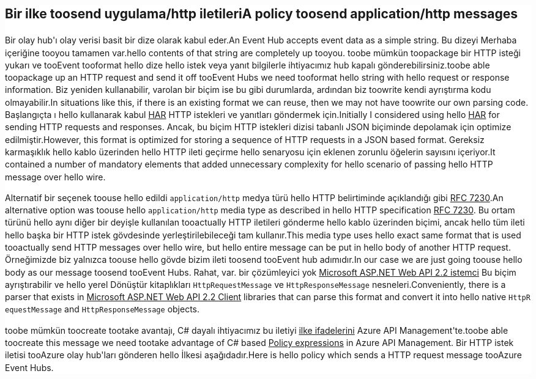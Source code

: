 ## <a name="a-policy-toosend-applicationhttp-messages"></a><span data-ttu-id="d85c5-136">Bir ilke toosend uygulama/http iletileri</span><span class="sxs-lookup"><span data-stu-id="d85c5-136">A policy toosend application/http messages</span></span>
<span data-ttu-id="d85c5-137">Bir olay hub'ı olay verisi basit bir dize olarak kabul eder.</span><span class="sxs-lookup"><span data-stu-id="d85c5-137">An Event Hub accepts event data as a simple string.</span></span> <span data-ttu-id="d85c5-138">Bu dizeyi Merhaba içeriğine tooyou tamamen var.</span><span class="sxs-lookup"><span data-stu-id="d85c5-138">hello contents of that string are completely up tooyou.</span></span> <span data-ttu-id="d85c5-139">toobe mümkün toopackage bir HTTP isteği yukarı ve tooEvent tooformat hello dize hello istek veya yanıt bilgilerle ihtiyacımız hub kapalı gönderebilirsiniz.</span><span class="sxs-lookup"><span data-stu-id="d85c5-139">toobe able toopackage up an HTTP request and send it off tooEvent Hubs we need tooformat hello string with hello request or response information.</span></span> <span data-ttu-id="d85c5-140">Biz yeniden kullanabilir, varolan bir biçim ise bu gibi durumlarda, ardından biz toowrite kendi ayrıştırma kodu olmayabilir.</span><span class="sxs-lookup"><span data-stu-id="d85c5-140">In situations like this, if there is an existing format we can reuse, then we may not have toowrite our own parsing code.</span></span> <span data-ttu-id="d85c5-141">Başlangıçta ı hello kullanarak kabul [HAR](http://www.softwareishard.com/blog/har-12-spec/) HTTP istekleri ve yanıtları göndermek için.</span><span class="sxs-lookup"><span data-stu-id="d85c5-141">Initially I considered using hello [HAR](http://www.softwareishard.com/blog/har-12-spec/) for sending HTTP requests and responses.</span></span> <span data-ttu-id="d85c5-142">Ancak, bu biçim HTTP istekleri dizisi tabanlı JSON biçiminde depolamak için optimize edilmiştir.</span><span class="sxs-lookup"><span data-stu-id="d85c5-142">However, this format is optimized for storing a sequence of HTTP requests in a JSON based format.</span></span> <span data-ttu-id="d85c5-143">Gereksiz karmaşıklık hello kablo üzerinden hello HTTP ileti geçirme hello senaryosu için eklenen zorunlu öğelerin sayısını içeriyor.</span><span class="sxs-lookup"><span data-stu-id="d85c5-143">It contained a number of mandatory elements that added unnecessary complexity for hello scenario of passing hello HTTP message over hello wire.</span></span>  

<span data-ttu-id="d85c5-144">Alternatif bir seçenek toouse hello edildi `application/http` medya türü hello HTTP belirtiminde açıklandığı gibi [RFC 7230](http://tools.ietf.org/html/rfc7230).</span><span class="sxs-lookup"><span data-stu-id="d85c5-144">An alternative option was toouse hello `application/http` media type as described in hello HTTP specification [RFC 7230](http://tools.ietf.org/html/rfc7230).</span></span> <span data-ttu-id="d85c5-145">Bu ortam türünü hello aynı diğer bir deyişle kullanılan tooactually HTTP iletileri gönderme hello kablo üzerinden biçimi, ancak hello tüm ileti hello başka bir HTTP istek gövdesinde yerleştirilebileceği tam kullanır.</span><span class="sxs-lookup"><span data-stu-id="d85c5-145">This media type uses hello exact same format that is used tooactually send HTTP messages over hello wire, but hello entire message can be put in hello body of another HTTP request.</span></span> <span data-ttu-id="d85c5-146">Örneğimizde biz yalnızca toouse hello gövde bizim ileti toosend tooEvent hub adımıdır.</span><span class="sxs-lookup"><span data-stu-id="d85c5-146">In our case we are just going toouse hello body as our message toosend tooEvent Hubs.</span></span> <span data-ttu-id="d85c5-147">Rahat, var. bir çözümleyici yok [Microsoft ASP.NET Web API 2.2 istemci](https://www.nuget.org/packages/Microsoft.AspNet.WebApi.Client/) Bu biçim ayrıştırabilir ve hello yerel Dönüştür kitaplıkları `HttpRequestMessage` ve `HttpResponseMessage` nesneleri.</span><span class="sxs-lookup"><span data-stu-id="d85c5-147">Conveniently, there is a parser that exists in [Microsoft ASP.NET Web API 2.2 Client](https://www.nuget.org/packages/Microsoft.AspNet.WebApi.Client/) libraries that can parse this format and convert it into hello native `HttpRequestMessage` and `HttpResponseMessage` objects.</span></span>

<span data-ttu-id="d85c5-148">toobe mümkün toocreate tootake avantajı, C# dayalı ihtiyacımız bu iletiyi [ilke ifadelerini](https://msdn.microsoft.com/library/azure/dn910913.aspx) Azure API Management'te.</span><span class="sxs-lookup"><span data-stu-id="d85c5-148">toobe able toocreate this message we need tootake advantage of C# based [Policy expressions](https://msdn.microsoft.com/library/azure/dn910913.aspx) in Azure API Management.</span></span> <span data-ttu-id="d85c5-149">Bir HTTP istek iletisi tooAzure olay hub'ları gönderen hello İlkesi aşağıdadır.</span><span class="sxs-lookup"><span data-stu-id="d85c5-149">Here is hello policy which sends a HTTP request message tooAzure Event Hubs.</span></span>

